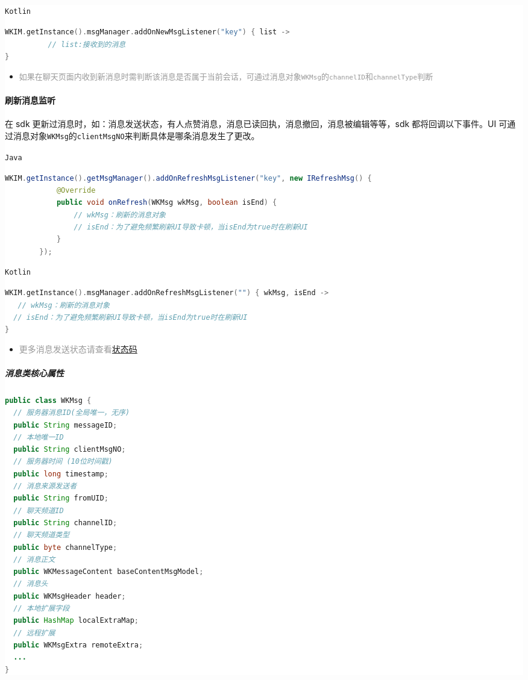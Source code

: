 `Kotlin`

```kotlin
WKIM.getInstance().msgManager.addOnNewMsgListener("key") { list ->
          // list:接收到的消息
}
```

- <font color='#999' size=2>如果在聊天页面内收到新消息时需判断该消息是否属于当前会话，可通过消息对象`WKMsg`的`channelID`和`channelType`判断</font>

#### 刷新消息监听

在 sdk 更新过消息时，如：消息发送状态，有人点赞消息，消息已读回执，消息撤回，消息被编辑等等，sdk 都将回调以下事件。UI 可通过消息对象`WKMsg`的`clientMsgNO`来判断具体是哪条消息发生了更改。

`Java`

```java
WKIM.getInstance().getMsgManager().addOnRefreshMsgListener("key", new IRefreshMsg() {
            @Override
            public void onRefresh(WKMsg wkMsg, boolean isEnd) {
                // wkMsg：刷新的消息对象
                // isEnd：为了避免频繁刷新UI导致卡顿，当isEnd为true时在刷新UI
            }
        });
```

`Kotlin`

```kotlin
WKIM.getInstance().msgManager.addOnRefreshMsgListener("") { wkMsg, isEnd ->
   // wkMsg：刷新的消息对象
  // isEnd：为了避免频繁刷新UI导致卡顿，当isEnd为true时在刷新UI
}
```

- <font color='#999'>更多消息发送状态请查看[状态码](/sdk/android/#状态码)</font>

##### 消息类核心属性

```java
public class WKMsg {
  // 服务器消息ID(全局唯一，无序)
  public String messageID;
  // 本地唯一ID
  public String clientMsgNO;
  // 服务器时间 (10位时间戳)
  public long timestamp;
  // 消息来源发送者
  public String fromUID;
  // 聊天频道ID
  public String channelID;
  // 聊天频道类型
  public byte channelType;
  // 消息正文
  public WKMessageContent baseContentMsgModel;
  // 消息头
  public WKMsgHeader header;
  // 本地扩展字段
  public HashMap localExtraMap;
  // 远程扩展
  public WKMsgExtra remoteExtra;
  ...
}
```
